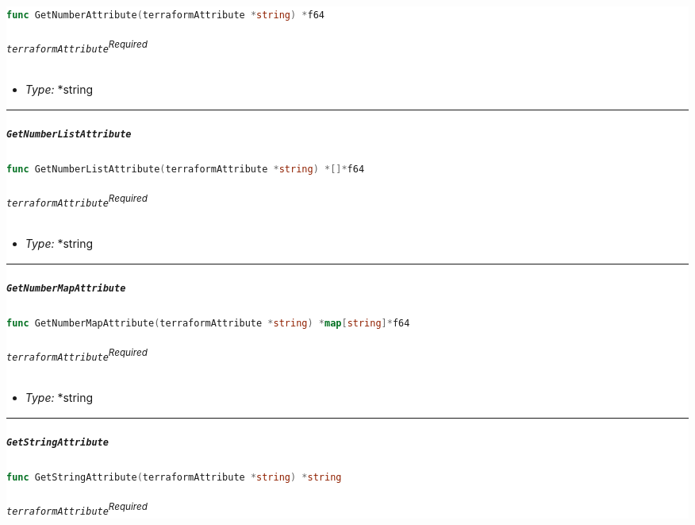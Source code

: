 ```go
func GetNumberAttribute(terraformAttribute *string) *f64
```

###### `terraformAttribute`<sup>Required</sup> <a name="terraformAttribute" id="@cdktf/provider-cloudflare.workersKvNamespace.WorkersKvNamespace.getNumberAttribute.parameter.terraformAttribute"></a>

- *Type:* *string

---

##### `GetNumberListAttribute` <a name="GetNumberListAttribute" id="@cdktf/provider-cloudflare.workersKvNamespace.WorkersKvNamespace.getNumberListAttribute"></a>

```go
func GetNumberListAttribute(terraformAttribute *string) *[]*f64
```

###### `terraformAttribute`<sup>Required</sup> <a name="terraformAttribute" id="@cdktf/provider-cloudflare.workersKvNamespace.WorkersKvNamespace.getNumberListAttribute.parameter.terraformAttribute"></a>

- *Type:* *string

---

##### `GetNumberMapAttribute` <a name="GetNumberMapAttribute" id="@cdktf/provider-cloudflare.workersKvNamespace.WorkersKvNamespace.getNumberMapAttribute"></a>

```go
func GetNumberMapAttribute(terraformAttribute *string) *map[string]*f64
```

###### `terraformAttribute`<sup>Required</sup> <a name="terraformAttribute" id="@cdktf/provider-cloudflare.workersKvNamespace.WorkersKvNamespace.getNumberMapAttribute.parameter.terraformAttribute"></a>

- *Type:* *string

---

##### `GetStringAttribute` <a name="GetStringAttribute" id="@cdktf/provider-cloudflare.workersKvNamespace.WorkersKvNamespace.getStringAttribute"></a>

```go
func GetStringAttribute(terraformAttribute *string) *string
```

###### `terraformAttribute`<sup>Required</sup> <a name="terraformAttribute" id="@cdktf/provider-cloudflare.workersKvNamespace.WorkersKvNamespace.getStringAttribute.parameter.terraformAttribute"></a>
